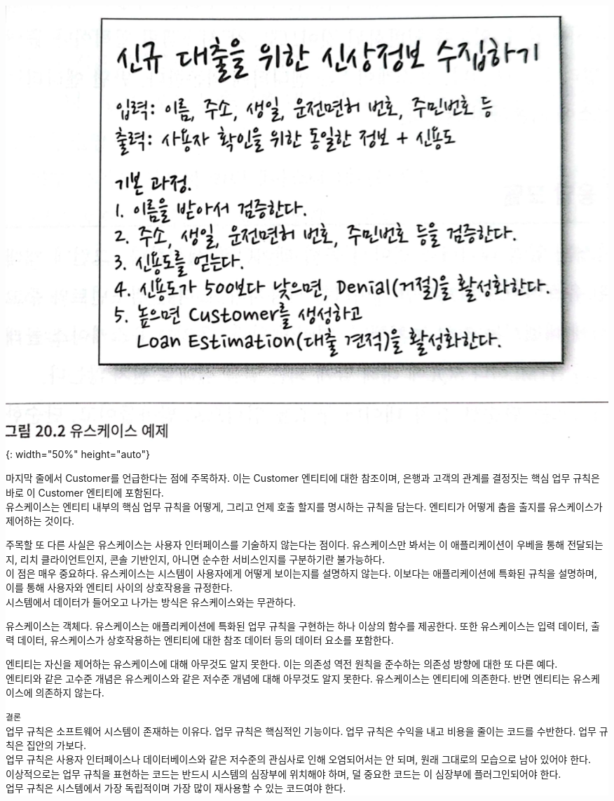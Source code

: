 ![clean_archit032](/assets/reading/clean_architecture/clean_archit032.png){: width="50%" height="auto"}  

마지막 줄에서 Customer를 언급한다는 점에 주목하자. 이는 Customer 엔티티에 대한 참조이며, 은행과 고객의 관계를 결정짓는 핵심 업무 규칙은 바로 이 Customer 엔티티에 포함된다.  
유스케이스는 엔티티 내부의 핵심 업무 규칙을 어떻게, 그리고 언제 호출 할지를 명시하는 규칙을 담는다. 엔티티가 어떻게 춤을 출지를 유스케이스가 제어하는 것이다.  

주목할 또 다른 사실은 유스케이스는 사용자 인터페이스를 기술하지 않는다는 점이다. 
유스케이스만 봐서는 이 애플리케이션이 우베을 통해 전달되는지, 리치 클라이언트인지, 콘솔 기반인지, 아니면 순수한 서비스인지를 구분하기란 불가능하다.  
이 점은 매우 중요하다. 유스케이스는 시스템이 사용자에게 어떻게 보이는지를 설명하지 않는다. 이보다는 애플리케이션에 특화된 규칙을 설명하며, 이를 통해 사용자와 엔티티 사이의 상호작용을 규정한다.  
시스템에서 데이터가 들어오고 나가는 방식은 유스케이스와는 무관하다.  

유스케이스는 객체다. 유스케이스는 애플리케이션에 특화된 업무 규칙을 구현하는 하나 이상의 함수를 제공한다. 
또한 유스케이스는 입력 데이터, 출력 데이터, 유스케이스가 상호작용하는 엔티티에 대한 참조 데이터 등의 데이터 요소를 포함한다.  

엔티티는 자신을 제어하는 유스케이스에 대해 아무것도 알지 못한다. 이는 의존성 역전 원칙을 준수하는 의존성 방향에 대한 또 다른 예다.  
엔티티와 같은 고수준 개념은 유스케이스와 같은 저수준 개념에 대해 아무것도 알지 못한다. 유스케이스는 엔티티에 의존한다. 반면 엔티티는 유스케이스에 의존하지 않는다.  

`결론`  
업무 규칙은 소프트웨어 시스템이 존재하는 이유다. 업무 규칙은 핵심적인 기능이다. 업무 규칙은 수익을 내고 비용을 줄이는 코드를 수반한다. 업무 규칙은 집안의 가보다.  
업무 규칙은 사용자 인터페이스나 데이터베이스와 같은 저수준의 관심사로 인해 오염되어서는 안 되며, 원래 그대로의 모습으로 남아 있어야 한다.  
이상적으로는 업무 규칙을 표현하는 코드는 반드시 시스템의 심장부에 위치해야 하며, 덜 중요한 코드는 이 심장부에 플러그인되어야 한다.  
업무 규칙은 시스템에서 가장 독립적이며 가장 많이 재사용할 수 있는 코드여야 한다.  
